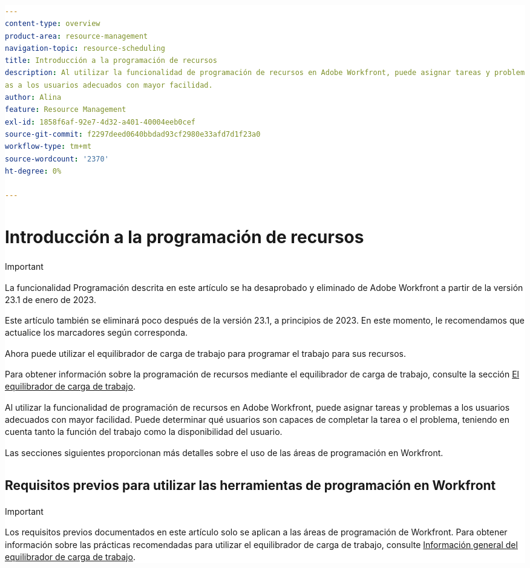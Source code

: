 ```yaml
---
content-type: overview
product-area: resource-management
navigation-topic: resource-scheduling
title: Introducción a la programación de recursos
description: Al utilizar la funcionalidad de programación de recursos en Adobe Workfront, puede asignar tareas y problemas a los usuarios adecuados con mayor facilidad.
author: Alina
feature: Resource Management
exl-id: 1858f6af-92e7-4d32-a401-40004eeb0cef
source-git-commit: f2297deed0640bbdad93cf2980e33afd7d1f23a0
workflow-type: tm+mt
source-wordcount: '2370'
ht-degree: 0%

---
```


# Introducción a la programación de recursos

>[!IMPORTANT]
>  
><span class="preview">La funcionalidad Programación descrita en este artículo se ha desaprobado y eliminado de Adobe Workfront a partir de la versión 23.1 de enero de 2023.   </span>
>  
> <span class="preview"> Este artículo también se eliminará poco después de la versión 23.1, a principios de 2023. En este momento, le recomendamos que actualice los marcadores según corresponda. </span>
> 
><span class="preview"> Ahora puede utilizar el equilibrador de carga de trabajo para programar el trabajo para sus recursos. </span>
>  
> <span class="preview">Para obtener información sobre la programación de recursos mediante el equilibrador de carga de trabajo, consulte la sección [El equilibrador de carga de trabajo](../../resource-mgmt/workload-balancer/workload-balancer.md). </span>





Al utilizar la funcionalidad de programación de recursos en Adobe Workfront, puede asignar tareas y problemas a los usuarios adecuados con mayor facilidad. Puede determinar qué usuarios son capaces de completar la tarea o el problema, teniendo en cuenta tanto la función del trabajo como la disponibilidad del usuario.

Las secciones siguientes proporcionan más detalles sobre el uso de las áreas de programación en Workfront.

## Requisitos previos para utilizar las herramientas de programación en Workfront

>[!IMPORTANT]
>
>Los requisitos previos documentados en este artículo solo se aplican a las áreas de programación de Workfront. Para obtener información sobre las prácticas recomendadas para utilizar el equilibrador de carga de trabajo, consulte [Información general del equilibrador de carga de trabajo](../../resource-mgmt/workload-balancer/overview-workload-balancer.md).
